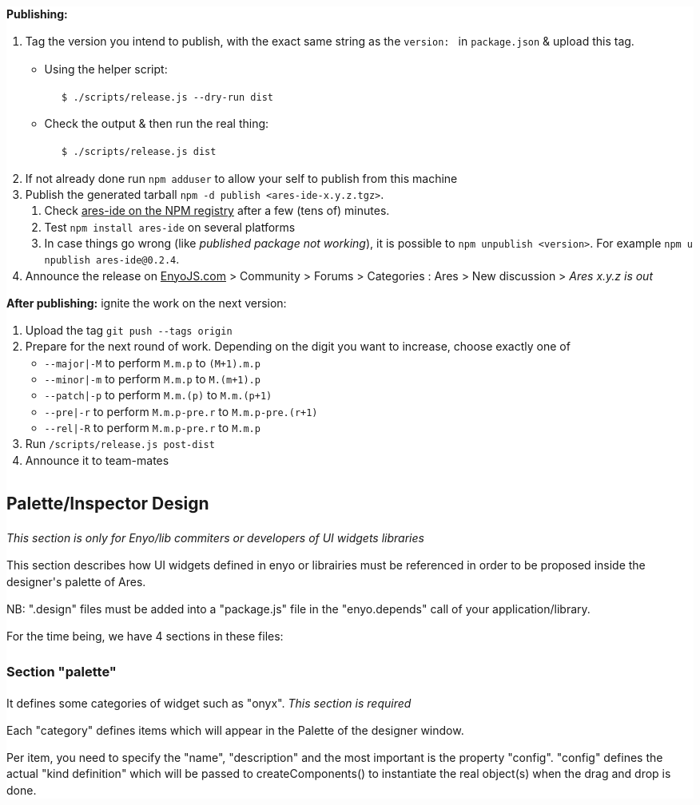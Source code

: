 **Publishing:**

1. Tag the version you intend to publish, with the exact same string as the `version: ` in `package.json` & upload this tag.
   * Using the helper script:

			$ ./scripts/release.js --dry-run dist

   * Check the output & then run the real thing:
   
			$ ./scripts/release.js dist

2. If not already done run `npm adduser` to allow your self to publish from this machine
3. Publish the generated tarball `npm -d publish <ares-ide-x.y.z.tgz>`.
   1. Check [ares-ide on the NPM registry](https://npmjs.org/package/ares-ide) after a few (tens of) minutes.
   2. Test `npm install ares-ide` on several platforms
   3. In case things go wrong (like _published package not working_), it is possible to `npm unpublish <version>`.  For example `npm unpublish ares-ide@0.2.4`.
4. Announce the release on [EnyoJS.com](http://enyojs.com) > Community > Forums > Categories : Ares > New discussion > _Ares x.y.z is out_
   
**After publishing:** ignite the work on the next version:

1. Upload the tag `git push --tags origin`
2. Prepare for the next round of work.  Depending on the digit you want to increase, choose exactly one of
   * `--major|-M` to perform `M.m.p` to `(M+1).m.p`
   * `--minor|-m` to perform `M.m.p` to `M.(m+1).p`
   * `--patch|-p` to perform `M.m.(p)` to `M.m.(p+1)`
   * `--pre|-r` to perform `M.m.p-pre.r` to `M.m.p-pre.(r+1)`
   * `--rel|-R` to perform `M.m.p-pre.r` to `M.m.p`
3. Run `/scripts/release.js post-dist`
4. Announce it to team-mates 
 
Palette/Inspector Design
------------------------

_This section is only for Enyo/lib commiters or developers of UI widgets libraries_

This section describes how UI widgets defined in enyo or librairies must be referenced in order to be proposed inside the designer's palette of Ares.

NB: ".design" files must be added into a "package.js" file in the "enyo.depends" call of your application/library.

For the time being, we have 4 sections in these files:

### Section "palette"

It defines some categories of widget such as "onyx". _This section is required_

Each "category" defines items which will appear in the Palette of the designer window.

Per item, you need to specify the "name", "description" and the most important is the property "config". "config" defines the actual "kind definition" which will be passed to createComponents() to instantiate the real object(s) when the drag and drop is done.
